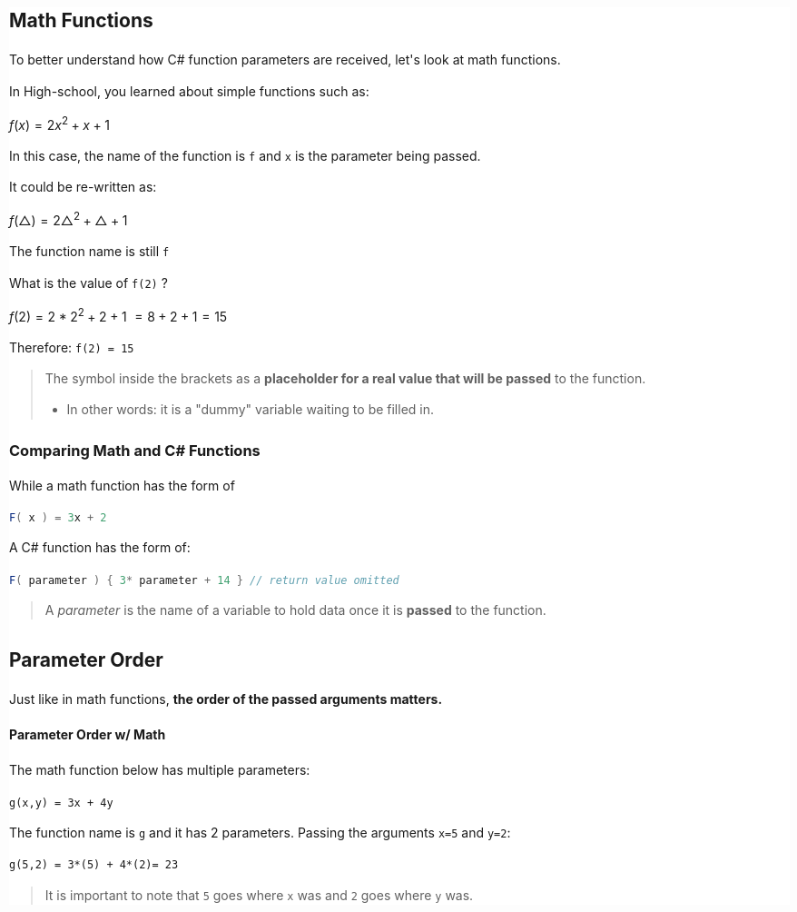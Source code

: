 
## Math Functions

To better understand how C# function parameters are received, let's look at math functions.

In High-school, you learned about simple functions such as:

$f(x)=2x^2 + x +1$

In this case, the name of the function is `f` and `x` is the parameter being passed.

It could be re-written as:

$f( \triangle )=2\triangle^2 + \triangle +1$

The function name is still `f`

What is the value of `f(2)` ?

$f(2)=2*2^2 + 2 +1$
$=8 + 2 +1 = 15$

Therefore: `f(2) = 15`

> The symbol inside the brackets as a **placeholder for a real value that will be passed** to the function.
> - In other words: it is a "dummy" variable waiting to be filled in.


### Comparing Math and C# Functions

While a math function has the form of

```csharp
F( x ) = 3x + 2
```

A C# function has the form of:

```csharp
F( parameter ) { 3* parameter + 14 } // return value omitted
```

> A *parameter* is the name of a variable to hold data once it is **passed** to the function.

## Parameter Order

Just like in math functions, **the order of the passed arguments matters.**

#### Parameter Order w/ Math

The math function below has multiple parameters:

`g(x,y) = 3x + 4y` 

The function name is `g` and it has 2 parameters. Passing the arguments `x=5` and `y=2`:

`g(5,2) = 3*(5) + 4*(2)= 23`     

>  It is important to note that `5` goes where `x` was and `2` goes where `y` was. 
